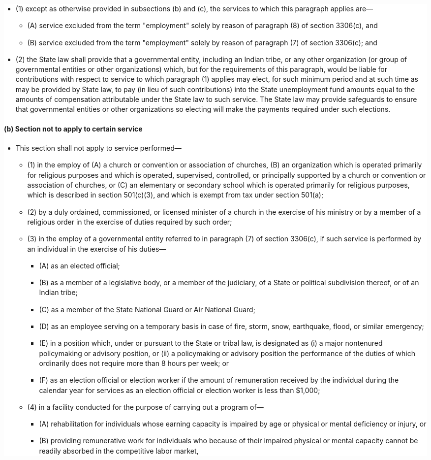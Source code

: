   * (1) except as otherwise provided in subsections (b) and (c), the services to which this paragraph applies are—

    * (A) service excluded from the term "employment" solely by reason of paragraph (8) of section 3306(c), and

    * (B) service excluded from the term "employment" solely by reason of paragraph (7) of section 3306(c); and


  * (2) the State law shall provide that a governmental entity, including an Indian tribe, or any other organization (or group of governmental entities or other organizations) which, but for the requirements of this paragraph, would be liable for contributions with respect to service to which paragraph (1) applies may elect, for such minimum period and at such time as may be provided by State law, to pay (in lieu of such contributions) into the State unemployment fund amounts equal to the amounts of compensation attributable under the State law to such service. The State law may provide safeguards to ensure that governmental entities or other organizations so electing will make the payments required under such elections.

#### (b) Section not to apply to certain service
* This section shall not apply to service performed—

  * (1) in the employ of (A) a church or convention or association of churches, (B) an organization which is operated primarily for religious purposes and which is operated, supervised, controlled, or principally supported by a church or convention or association of churches, or (C) an elementary or secondary school which is operated primarily for religious purposes, which is described in section 501(c)(3), and which is exempt from tax under section 501(a);

  * (2) by a duly ordained, commissioned, or licensed minister of a church in the exercise of his ministry or by a member of a religious order in the exercise of duties required by such order;

  * (3) in the employ of a governmental entity referred to in paragraph (7) of section 3306(c), if such service is performed by an individual in the exercise of his duties—

    * (A) as an elected official;

    * (B) as a member of a legislative body, or a member of the judiciary, of a State or political subdivision thereof, or of an Indian tribe;

    * (C) as a member of the State National Guard or Air National Guard;

    * (D) as an employee serving on a temporary basis in case of fire, storm, snow, earthquake, flood, or similar emergency;

    * (E) in a position which, under or pursuant to the State or tribal law, is designated as (i) a major nontenured policymaking or advisory position, or (ii) a policymaking or advisory position the performance of the duties of which ordinarily does not require more than 8 hours per week; or

    * (F) as an election official or election worker if the amount of remuneration received by the individual during the calendar year for services as an election official or election worker is less than $1,000;


  * (4) in a facility conducted for the purpose of carrying out a program of—

    * (A) rehabilitation for individuals whose earning capacity is impaired by age or physical or mental deficiency or injury, or

    * (B) providing remunerative work for individuals who because of their impaired physical or mental capacity cannot be readily absorbed in the competitive labor market,
